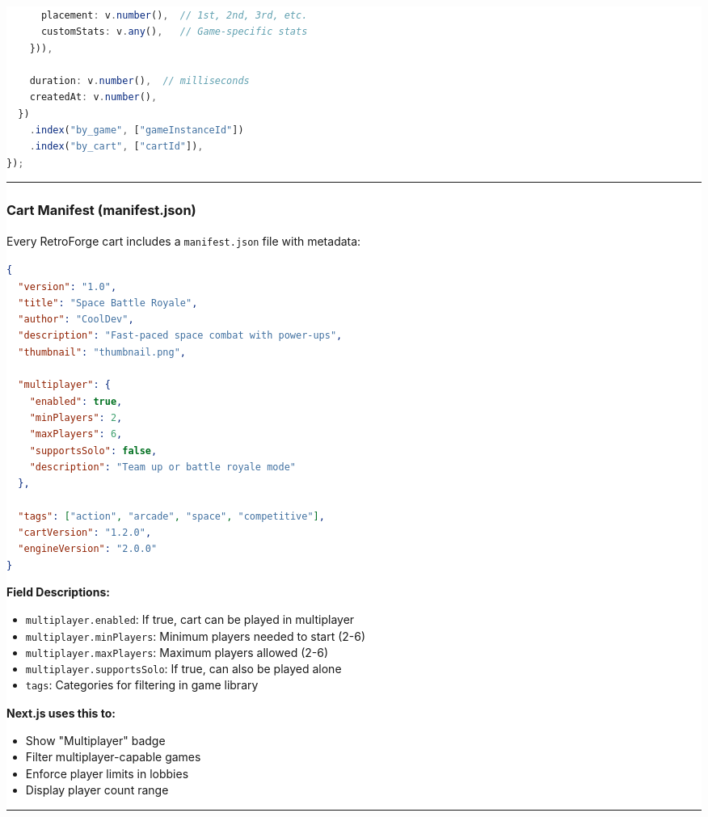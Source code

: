 ```typescript
      placement: v.number(),  // 1st, 2nd, 3rd, etc.
      customStats: v.any(),   // Game-specific stats
    })),
    
    duration: v.number(),  // milliseconds
    createdAt: v.number(),
  })
    .index("by_game", ["gameInstanceId"])
    .index("by_cart", ["cartId"]),
});
```

---

### Cart Manifest (manifest.json)

Every RetroForge cart includes a `manifest.json` file with metadata:

```json
{
  "version": "1.0",
  "title": "Space Battle Royale",
  "author": "CoolDev",
  "description": "Fast-paced space combat with power-ups",
  "thumbnail": "thumbnail.png",
  
  "multiplayer": {
    "enabled": true,
    "minPlayers": 2,
    "maxPlayers": 6,
    "supportsSolo": false,
    "description": "Team up or battle royale mode"
  },
  
  "tags": ["action", "arcade", "space", "competitive"],
  "cartVersion": "1.2.0",
  "engineVersion": "2.0.0"
}
```

**Field Descriptions:**

- `multiplayer.enabled`: If true, cart can be played in multiplayer
- `multiplayer.minPlayers`: Minimum players needed to start (2-6)
- `multiplayer.maxPlayers`: Maximum players allowed (2-6)
- `multiplayer.supportsSolo`: If true, can also be played alone
- `tags`: Categories for filtering in game library

**Next.js uses this to:**
- Show "Multiplayer" badge
- Filter multiplayer-capable games
- Enforce player limits in lobbies
- Display player count range

---